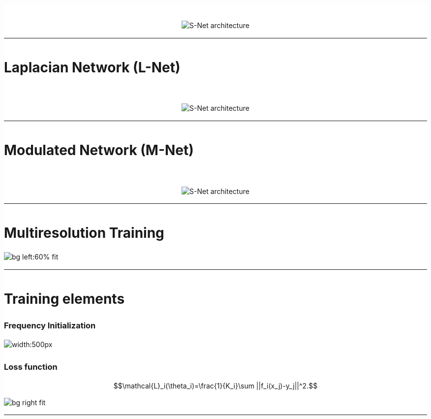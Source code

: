 <br/>



<p align="center">
  <img src="assets/snet.jpg" alt="S-Net architecture" style="height:350px;"/>
</p>

---

# Laplacian Network (L-Net)

<br/>

<p align="center">
  <img src="assets/lnet.jpg" alt="S-Net architecture" style="height:350px;"/>
</p>

---

# Modulated Network (M-Net)

<br/>

<p align="center">
  <img src="assets/mnet.jpg" alt="S-Net architecture" style="height:350px;"/>
</p>


---

# Multiresolution Training

![bg left:60% fit](assets/mr-training-algorithm.png)


---

# Training elements

### Frequency Initialization

![width:500px](../thesis/img/ch4/nyquist.png)

### Loss function

$$\mathcal{L}_i(\theta_i)=\frac{1}{K_i}\sum ||f_i(x_j)-y_j||^2.$$

![bg right fit](assets/input-data.png)

---